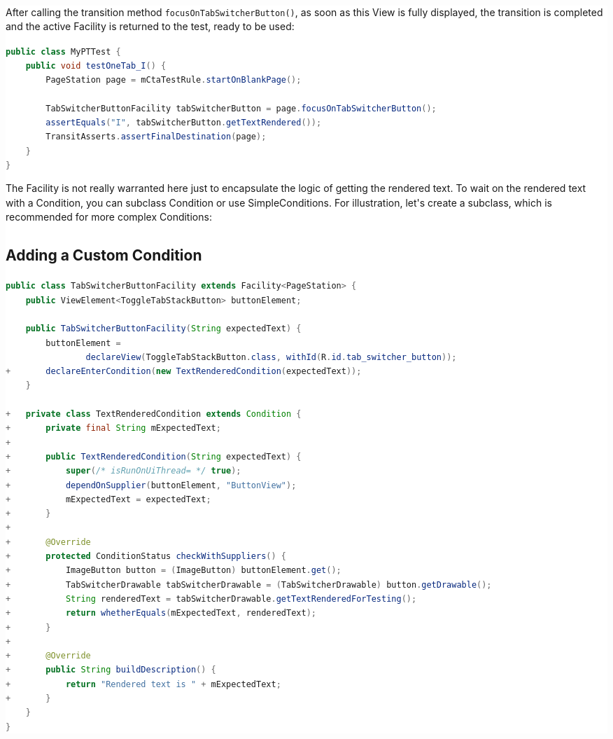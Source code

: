 After calling the transition method `focusOnTabSwitcherButton()`, as soon as
this View is fully displayed, the transition is completed and the active
Facility is returned to the test, ready to be used:

```java
public class MyPTTest {
    public void testOneTab_I() {
        PageStation page = mCtaTestRule.startOnBlankPage();

        TabSwitcherButtonFacility tabSwitcherButton = page.focusOnTabSwitcherButton();
        assertEquals("I", tabSwitcherButton.getTextRendered());
        TransitAsserts.assertFinalDestination(page);
    }
}
```

The Facility is not really warranted here just to encapsulate the logic of
getting the rendered text. To wait on the rendered text with a Condition, you
can subclass Condition or use SimpleConditions. For illustration, let's create a
subclass, which is recommended for more complex Conditions:

## Adding a Custom Condition

```java
public class TabSwitcherButtonFacility extends Facility<PageStation> {
    public ViewElement<ToggleTabStackButton> buttonElement;

    public TabSwitcherButtonFacility(String expectedText) {
        buttonElement =
                declareView(ToggleTabStackButton.class, withId(R.id.tab_switcher_button));
+       declareEnterCondition(new TextRenderedCondition(expectedText));
    }

+   private class TextRenderedCondition extends Condition {
+       private final String mExpectedText;
+
+       public TextRenderedCondition(String expectedText) {
+           super(/* isRunOnUiThread= */ true);
+           dependOnSupplier(buttonElement, "ButtonView");
+           mExpectedText = expectedText;
+       }
+
+       @Override
+       protected ConditionStatus checkWithSuppliers() {
+           ImageButton button = (ImageButton) buttonElement.get();
+           TabSwitcherDrawable tabSwitcherDrawable = (TabSwitcherDrawable) button.getDrawable();
+           String renderedText = tabSwitcherDrawable.getTextRenderedForTesting();
+           return whetherEquals(mExpectedText, renderedText);
+       }
+
+       @Override
+       public String buildDescription() {
+           return "Rendered text is " + mExpectedText;
+       }
    }
}
```
